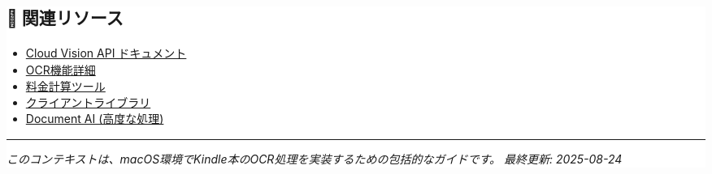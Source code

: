 
## 🔗 関連リソース

- [Cloud Vision API ドキュメント](https://cloud.google.com/vision/docs)
- [OCR機能詳細](https://cloud.google.com/vision/docs/ocr)
- [料金計算ツール](https://cloud.google.com/vision/pricing)
- [クライアントライブラリ](https://cloud.google.com/vision/docs/libraries)
- [Document AI (高度な処理)](https://cloud.google.com/document-ai)

---

*このコンテキストは、macOS環境でKindle本のOCR処理を実装するための包括的なガイドです。*
*最終更新: 2025-08-24*